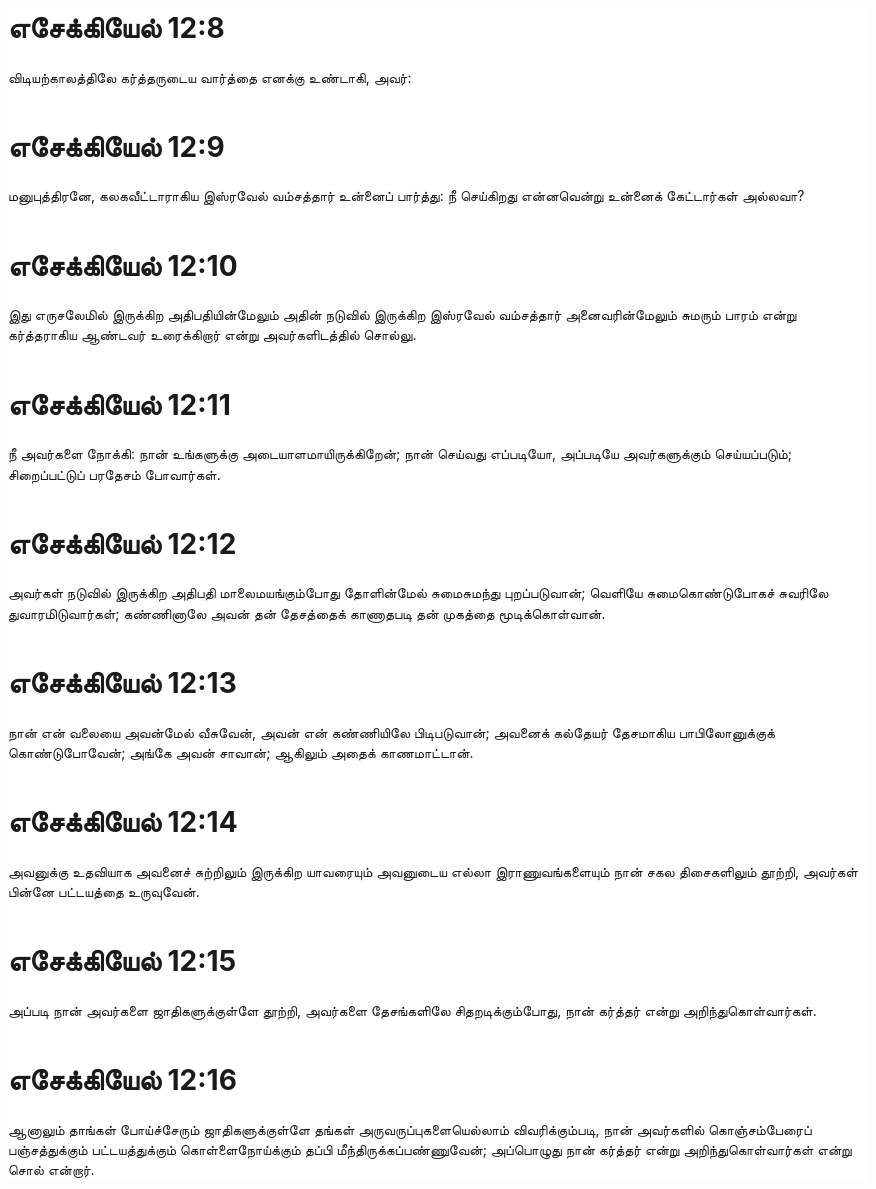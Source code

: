# எசேக்கியேல் 12:8

விடியற்காலத்திலே கர்த்தருடைய வார்த்தை எனக்கு உண்டாகி, அவர்:

# எசேக்கியேல் 12:9

மனுபுத்திரனே, கலகவீட்டாராகிய இஸ்ரவேல் வம்சத்தார் உன்னைப் பார்த்து: நீ செய்கிறது என்னவென்று உன்னைக் கேட்டார்கள் அல்லவா?

# எசேக்கியேல் 12:10

இது எருசலேமில் இருக்கிற அதிபதியின்மேலும் அதின் நடுவில் இருக்கிற இஸ்ரவேல் வம்சத்தார் அனைவரின்மேலும் சுமரும் பாரம் என்று கர்த்தராகிய ஆண்டவர் உரைக்கிறார் என்று அவர்களிடத்தில் சொல்லு.

# எசேக்கியேல் 12:11

நீ அவர்களை நோக்கி: நான் உங்களுக்கு அடையாளமாயிருக்கிறேன்; நான் செய்வது எப்படியோ, அப்படியே அவர்களுக்கும் செய்யப்படும்; சிறைப்பட்டுப் பரதேசம் போவார்கள்.

# எசேக்கியேல் 12:12

அவர்கள் நடுவில் இருக்கிற அதிபதி மாலைமயங்கும்போது தோளின்மேல் சுமைசுமந்து புறப்படுவான்; வெளியே சுமைகொண்டுபோகச் சுவரிலே துவாரமிடுவார்கள்; கண்ணினாலே அவன் தன் தேசத்தைக் காணாதபடி தன் முகத்தை மூடிக்கொள்வான்.

# எசேக்கியேல் 12:13

நான் என் வலையை அவன்மேல் வீசுவேன், அவன் என் கண்ணியிலே பிடிபடுவான்; அவனைக் கல்தேயர் தேசமாகிய பாபிலோனுக்குக் கொண்டுபோவேன்; அங்கே அவன் சாவான்; ஆகிலும் அதைக் காணமாட்டான்.

# எசேக்கியேல் 12:14

அவனுக்கு உதவியாக அவனைச் சுற்றிலும் இருக்கிற யாவரையும் அவனுடைய எல்லா இராணுவங்களையும் நான் சகல திசைகளிலும் தூற்றி, அவர்கள் பின்னே பட்டயத்தை உருவுவேன்.

# எசேக்கியேல் 12:15

அப்படி நான் அவர்களை ஜாதிகளுக்குள்ளே தூற்றி, அவர்களை தேசங்களிலே சிதறடிக்கும்போது, நான் கர்த்தர் என்று அறிந்துகொள்வார்கள்.

# எசேக்கியேல் 12:16

ஆனாலும் தாங்கள் போய்ச்சேரும் ஜாதிகளுக்குள்ளே தங்கள் அருவருப்புகளையெல்லாம் விவரிக்கும்படி, நான் அவர்களில் கொஞ்சம்பேரைப் பஞ்சத்துக்கும் பட்டயத்துக்கும் கொள்ளைநோய்க்கும் தப்பி மீந்திருக்கப்பண்ணுவேன்; அப்பொழுது நான் கர்த்தர் என்று அறிந்துகொள்வார்கள் என்று சொல் என்றார்.
